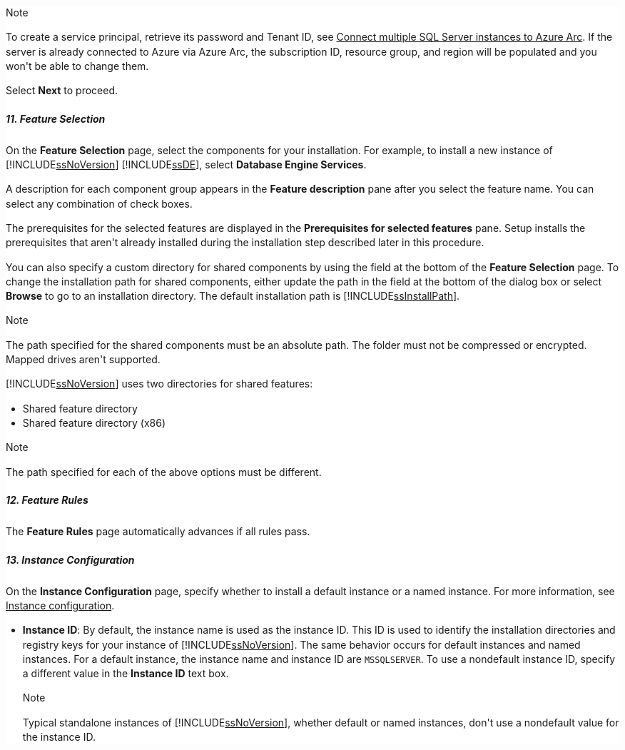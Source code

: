 > [!NOTE]  
> To create a service principal, retrieve its password and Tenant ID, see [Connect multiple SQL Server instances to Azure Arc](../../sql-server/azure-arc/connect-at-scale-policy.md). If the server is already connected to Azure via Azure Arc, the subscription ID, resource group, and region will be populated and you won't be able to change them.

Select **Next** to proceed.

##### 11. Feature Selection

On the **Feature Selection** page, select the components for your installation. For example, to install a new instance of [!INCLUDE[ssNoVersion](../../includes/ssnoversion-md.md)] [!INCLUDE[ssDE](../../includes/ssde-md.md)], select **Database Engine Services**.

A description for each component group appears in the **Feature description** pane after you select the feature name. You can select any combination of check boxes.

The prerequisites for the selected features are displayed in the **Prerequisites for selected features** pane. Setup installs the prerequisites that aren't already installed during the installation step described later in this procedure.

You can also specify a custom directory for shared components by using the field at the bottom of the **Feature Selection** page. To change the installation path for shared components, either update the path in the field at the bottom of the dialog box or select **Browse** to go to an installation directory. The default installation path is [!INCLUDE[ssInstallPath](../../includes/ssinstallpath-md.md)].

> [!NOTE]  
> The path specified for the shared components must be an absolute path. The folder must not be compressed or encrypted. Mapped drives aren't supported.

[!INCLUDE[ssNoVersion](../../includes/ssnoversion-md.md)] uses two directories for shared features:

- Shared feature directory
- Shared feature directory (x86)

> [!NOTE]  
> The path specified for each of the above options must be different.

##### 12. Feature Rules

The **Feature Rules** page automatically advances if all rules pass.

##### 13. Instance Configuration

On the **Instance Configuration** page, specify whether to install a default instance or a named instance. For more information, see [Instance configuration](../../sql-server/install/instance-configuration.md#instance-configuration-page).

- **Instance ID**: By default, the instance name is used as the instance ID. This ID is used to identify the installation directories and registry keys for your instance of [!INCLUDE[ssNoVersion](../../includes/ssnoversion-md.md)]. The same behavior occurs for default instances and named instances. For a default instance, the instance name and instance ID are `MSSQLSERVER`. To use a nondefault instance ID, specify a different value in the **Instance ID** text box.

   > [!NOTE]  
   > Typical standalone instances of [!INCLUDE[ssNoVersion](../../includes/ssNoVersion-md.md)], whether default or named instances, don't use a nondefault value for the instance ID.
